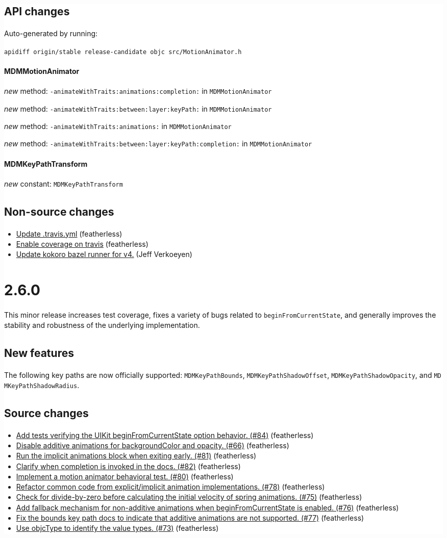 ## API changes

Auto-generated by running:

    apidiff origin/stable release-candidate objc src/MotionAnimator.h

#### MDMMotionAnimator

*new* method: `-animateWithTraits:animations:completion:` in `MDMMotionAnimator`

*new* method: `-animateWithTraits:between:layer:keyPath:` in `MDMMotionAnimator`

*new* method: `-animateWithTraits:animations:` in `MDMMotionAnimator`

*new* method: `-animateWithTraits:between:layer:keyPath:completion:` in `MDMMotionAnimator`

#### MDMKeyPathTransform

*new* constant: `MDMKeyPathTransform`

## Non-source changes

* [Update .travis.yml](https://github.com/material-motion/motion-animator-objc/commit/8f474dd545ec1b3e98db5ef783bca502351911e4) (featherless)
* [Enable coverage on travis](https://github.com/material-motion/motion-animator-objc/commit/45d43aa23a88c963927f4f01669e1b0ae26fb9e5) (featherless)
* [Update kokoro bazel runner for v4.](https://github.com/material-motion/motion-animator-objc/commit/67d903ed71fbc909ea06bb8097313a4218c8f566) (Jeff Verkoeyen)

# 2.6.0

This minor release increases test coverage, fixes a variety of bugs related to `beginFromCurrentState`, and generally improves the stability and robustness of the underlying implementation.

## New features

The following key paths are now officially supported: `MDMKeyPathBounds`, `MDMKeyPathShadowOffset`, `MDMKeyPathShadowOpacity`, and `MDMKeyPathShadowRadius`.

## Source changes

* [Add tests verifying the UIKit beginFromCurrentState option behavior. (#84)](https://github.com/material-motion/motion-animator-objc/commit/a91ac69ead2ac86709a67c6589e6f053ffee5aeb) (featherless)
* [Disable additive animations for backgroundColor and opacity. (#66)](https://github.com/material-motion/motion-animator-objc/commit/3c6e3385adc3a386d2481e19beb7b4530751b8e4) (featherless)
* [Run the implicit animations block when exiting early. (#81)](https://github.com/material-motion/motion-animator-objc/commit/3a563c574e915ae9edeeec90884ba24478ab9a24) (featherless)
* [Clarify when completion is invoked in the docs. (#82)](https://github.com/material-motion/motion-animator-objc/commit/e7e0ce6d07a6b27a25256068fda0b45322099b11) (featherless)
* [Implement a motion animator behavioral test. (#80)](https://github.com/material-motion/motion-animator-objc/commit/562c43b24837e399fd042d97cea65c975033cfd8) (featherless)
* [Refactor common code from explicit/implicit animation implementations. (#78)](https://github.com/material-motion/motion-animator-objc/commit/6d801b3d0077712328483a2e0af40197945c11f1) (featherless)
* [Check for divide-by-zero before calculating the initial velocity of spring animations. (#75)](https://github.com/material-motion/motion-animator-objc/commit/45f355f49c4be3818d5b646be78a500e3666af4f) (featherless)
* [Add fallback mechanism for non-additive animations when beginFromCurrentState is enabled. (#76)](https://github.com/material-motion/motion-animator-objc/commit/433eb5fa683562428c0fa44a38d85e2bd740e6c9) (featherless)
* [Fix the bounds key path docs to indicate that additive animations are not supported. (#77)](https://github.com/material-motion/motion-animator-objc/commit/efa8937c6872c0946b0679734472dc87d5fc0502) (featherless)
* [Use objcType to identify the value types. (#73)](https://github.com/material-motion/motion-animator-objc/commit/5e6b649377d4f77fbef9332350cf22551fb65986) (featherless)